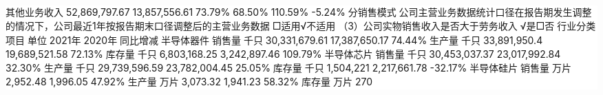 其他业务收入
52,869,797.67
13,857,556.61
73.79%
68.50%
110.59%
-5.24%
分销售模式
公司主营业务数据统计口径在报告期发生调整的情况下，公司最近1年按报告期末口径调整后的主营业务数据
□适用√不适用
（3）公司实物销售收入是否大于劳务收入
√是□否
行业分类
项目
单位
2021年
2020年
同比增减
半导体器件
销售量
千只
30,331,679.61
17,387,650.17
74.44%
生产量
千只
33,891,950.4
19,689,521.58
72.13%
库存量
千只
6,803,168.25
3,242,897.46
109.79%
半导体芯片
销售量
千只
30,453,037.37
23,017,992.84
32.30%
生产量
千只
29,739,596.59
23,782,004.45
25.05%
库存量
千只
1,504,221
2,217,661.78
-32.17%
半导体硅片
销售量
万片
2,952.48
1,996.05
47.92%
生产量
万片
3,073.32
1,941.23
58.32%
库存量
万片
270